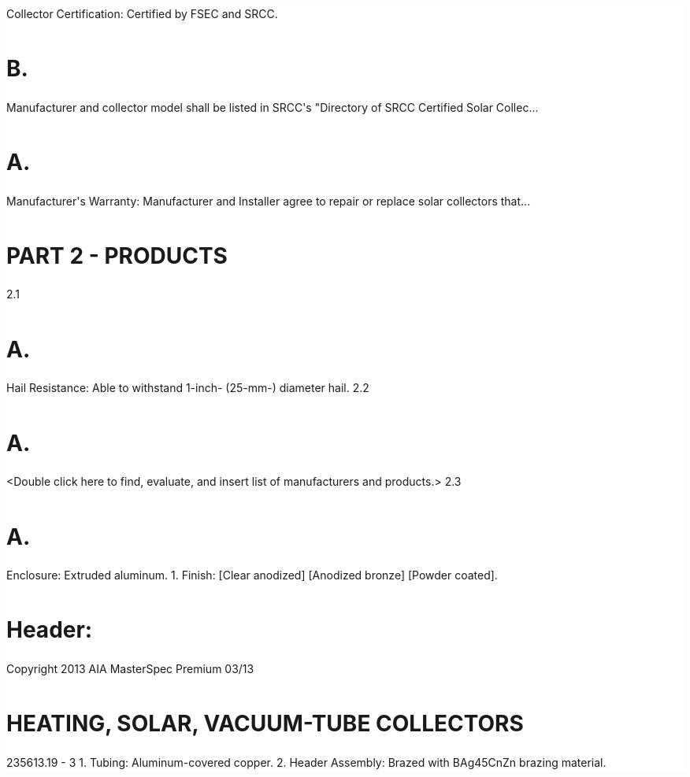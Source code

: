 Collector Certification: Certified by FSEC and SRCC.

# B.

Manufacturer and collector model shall be listed in SRCC's "Directory of SRCC Certified Solar Collec...

# A.

Manufacturer's Warranty: Manufacturer and Installer agree to repair or replace solar collectors that...

# PART 2 - PRODUCTS

2.1

# A.

Hail Resistance: Able to withstand 1-inch- (25-mm-) diameter hail.
2.2

# A.

<Double click here to find, evaluate, and insert list of manufacturers and products.>
2.3

# A.

Enclosure: Extruded aluminum.
1.
Finish: [Clear anodized] [Anodized bronze] [Powder coated].

# Header:

Copyright 2013 AIA
MasterSpec Premium
03/13

# HEATING, SOLAR, VACUUM-TUBE COLLECTORS

235613.19 - 3
1.
Tubing: Aluminum-covered copper.
2.
Header Assembly: Brazed with BAg45CnZn brazing material.
